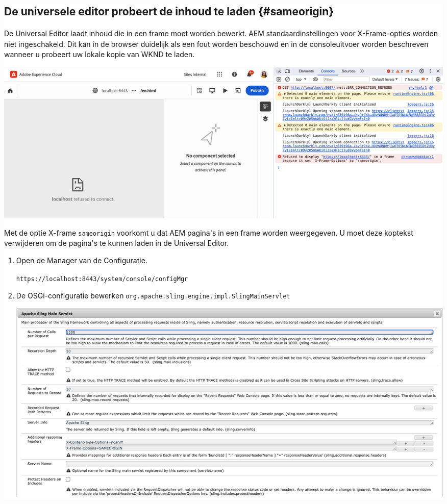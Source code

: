 ## De universele editor probeert de inhoud te laden {#sameorigin}

De Universal Editor laadt inhoud die in een frame moet worden bewerkt. AEM standaardinstellingen voor X-Frame-opties worden niet ingeschakeld. Dit kan in de browser duidelijk als een fout worden beschouwd en in de consoleuitvoer worden beschreven wanneer u probeert uw lokale kopie van WKND te laden.

![&#x200B; Browser fout toe te schrijven aan optie SAMEORIGIN &#x200B;](assets/dev-sameorigin.png)

Met de optie X-frame `sameorigin` voorkomt u dat AEM pagina&#39;s in een frame worden weergegeven. U moet deze koptekst verwijderen om de pagina&#39;s te kunnen laden in de Universal Editor.

1. Open de Manager van de Configuratie.

   ```text
   https://localhost:8443/system/console/configMgr
   ```

1. De OSGi-configuratie bewerken `org.apache.sling.engine.impl.SlingMainServlet`

   ![&#x200B; bezit OSGi voor SAMEORIGIN &#x200B;](assets/dev-sameorigin-osgi.png)
